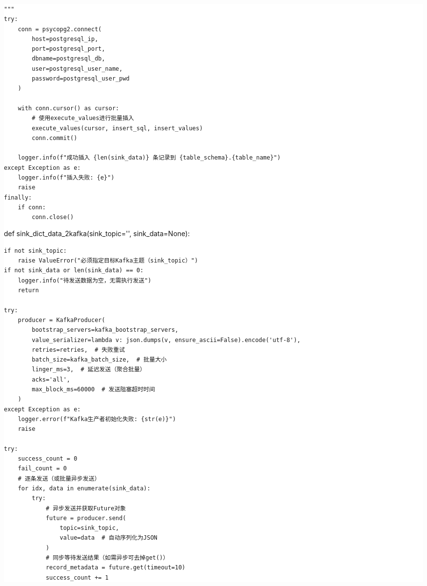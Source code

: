     """
    try:
        conn = psycopg2.connect(
            host=postgresql_ip,
            port=postgresql_port,
            dbname=postgresql_db,
            user=postgresql_user_name,
            password=postgresql_user_pwd
        )

        with conn.cursor() as cursor:
            # 使用execute_values进行批量插入
            execute_values(cursor, insert_sql, insert_values)
            conn.commit()

        logger.info(f"成功插入 {len(sink_data)} 条记录到 {table_schema}.{table_name}")
    except Exception as e:
        logger.info(f"插入失败: {e}")
        raise
    finally:
        if conn:
            conn.close()


def sink_dict_data_2kafka(sink_topic='', sink_data=None):

    if not sink_topic:
        raise ValueError("必须指定目标Kafka主题（sink_topic）")
    if not sink_data or len(sink_data) == 0:
        logger.info("待发送数据为空，无需执行发送")
        return

    try:
        producer = KafkaProducer(
            bootstrap_servers=kafka_bootstrap_servers,
            value_serializer=lambda v: json.dumps(v, ensure_ascii=False).encode('utf-8'),
            retries=retries,  # 失败重试
            batch_size=kafka_batch_size,  # 批量大小
            linger_ms=3,  # 延迟发送（聚合批量）
            acks='all',
            max_block_ms=60000  # 发送阻塞超时时间
        )
    except Exception as e:
        logger.error(f"Kafka生产者初始化失败: {str(e)}")
        raise

    try:
        success_count = 0
        fail_count = 0
        # 逐条发送（或批量异步发送）
        for idx, data in enumerate(sink_data):
            try:
                # 异步发送并获取Future对象
                future = producer.send(
                    topic=sink_topic,
                    value=data  # 自动序列化为JSON
                )
                # 同步等待发送结果（如需异步可去掉get()）
                record_metadata = future.get(timeout=10)
                success_count += 1